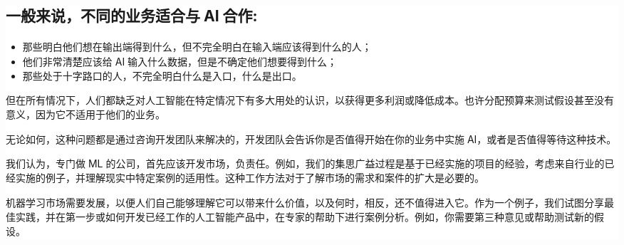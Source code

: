 ## 一般来说，不同的业务适合与 AI 合作:

*   那些明白他们想在输出端得到什么，但不完全明白在输入端应该得到什么的人；
*   他们非常清楚应该给 AI 输入什么数据，但是不确定他们想要得到什么；
*   那些处于十字路口的人，不完全明白什么是入口，什么是出口。

但在所有情况下，人们都缺乏对人工智能在特定情况下有多大用处的认识，以获得更多利润或降低成本。也许分配预算来测试假设甚至没有意义，因为它不适用于他们的业务。

无论如何，这种问题都是通过咨询开发团队来解决的，开发团队会告诉你是否值得开始在你的业务中实施 AI，或者是否值得等待这种技术。

我们认为，专门做 ML 的公司，首先应该开发市场，负责任。例如，我们的集思广益过程是基于已经实施的项目的经验，考虑来自行业的已经实施的例子，并理解现实中特定案例的适用性。这种工作方法对于了解市场的需求和案件的扩大是必要的。

机器学习市场需要发展，以便人们自己能够理解它可以带来什么价值，以及何时，相反，还不值得进入它。作为一个例子，我们试图分享最佳实践，并在第一步或如何开发已经工作的人工智能产品中，在专家的帮助下进行案例分析。例如，你需要第三种意见或帮助测试新的假设。
